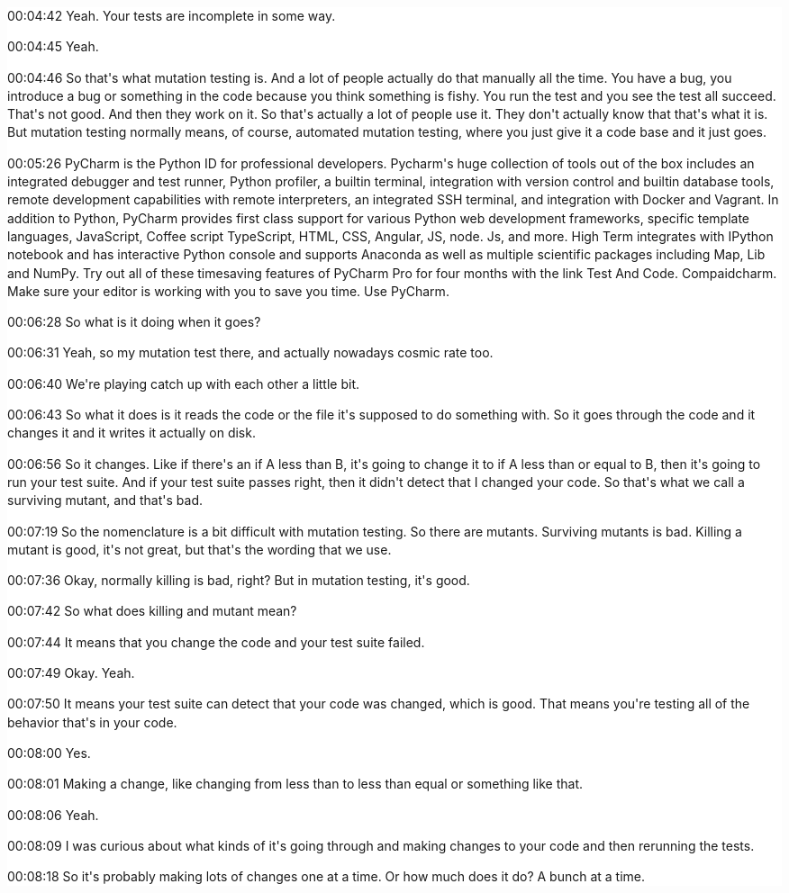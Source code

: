 00:04:42 Yeah. Your tests are incomplete in some way.

00:04:45 Yeah.

00:04:46 So that's what mutation testing is. And a lot of people actually do that manually all the time. You have a bug, you introduce a bug or something in the code because you think something is fishy. You run the test and you see the test all succeed. That's not good. And then they work on it. So that's actually a lot of people use it. They don't actually know that that's what it is. But mutation testing normally means, of course, automated mutation testing, where you just give it a code base and it just goes.

00:05:26 PyCharm is the Python ID for professional developers. Pycharm's huge collection of tools out of the box includes an integrated debugger and test runner, Python profiler, a builtin terminal, integration with version control and builtin database tools, remote development capabilities with remote interpreters, an integrated SSH terminal, and integration with Docker and Vagrant. In addition to Python, PyCharm provides first class support for various Python web development frameworks, specific template languages, JavaScript, Coffee script TypeScript, HTML, CSS, Angular, JS, node. Js, and more. High Term integrates with IPython notebook and has interactive Python console and supports Anaconda as well as multiple scientific packages including Map, Lib and NumPy. Try out all of these timesaving features of PyCharm Pro for four months with the link Test And Code. Compaidcharm. Make sure your editor is working with you to save you time. Use PyCharm.

00:06:28 So what is it doing when it goes?

00:06:31 Yeah, so my mutation test there, and actually nowadays cosmic rate too.

00:06:40 We're playing catch up with each other a little bit.

00:06:43 So what it does is it reads the code or the file it's supposed to do something with. So it goes through the code and it changes it and it writes it actually on disk.

00:06:56 So it changes. Like if there's an if A less than B, it's going to change it to if A less than or equal to B, then it's going to run your test suite. And if your test suite passes right, then it didn't detect that I changed your code. So that's what we call a surviving mutant, and that's bad.

00:07:19 So the nomenclature is a bit difficult with mutation testing. So there are mutants. Surviving mutants is bad. Killing a mutant is good, it's not great, but that's the wording that we use.

00:07:36 Okay, normally killing is bad, right? But in mutation testing, it's good.

00:07:42 So what does killing and mutant mean?

00:07:44 It means that you change the code and your test suite failed.

00:07:49 Okay. Yeah.

00:07:50 It means your test suite can detect that your code was changed, which is good. That means you're testing all of the behavior that's in your code.

00:08:00 Yes.

00:08:01 Making a change, like changing from less than to less than equal or something like that.

00:08:06 Yeah.

00:08:09 I was curious about what kinds of it's going through and making changes to your code and then rerunning the tests.

00:08:18 So it's probably making lots of changes one at a time. Or how much does it do? A bunch at a time.
